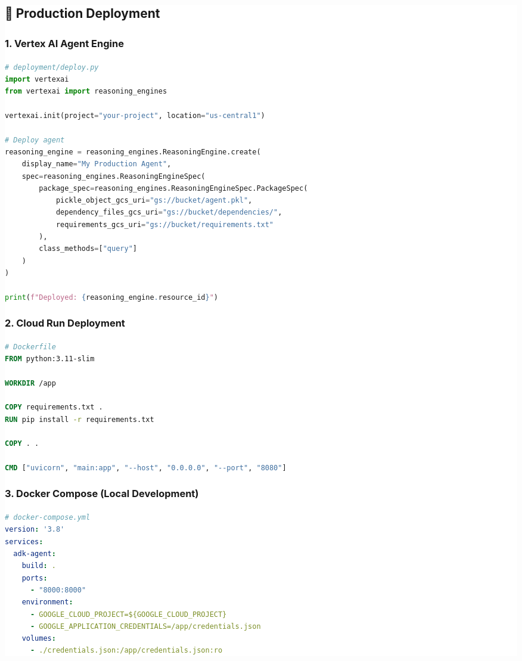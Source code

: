 ## 🔧 Production Deployment

### 1. **Vertex AI Agent Engine**
```python
# deployment/deploy.py
import vertexai
from vertexai import reasoning_engines

vertexai.init(project="your-project", location="us-central1")

# Deploy agent
reasoning_engine = reasoning_engines.ReasoningEngine.create(
    display_name="My Production Agent",
    spec=reasoning_engines.ReasoningEngineSpec(
        package_spec=reasoning_engines.ReasoningEngineSpec.PackageSpec(
            pickle_object_gcs_uri="gs://bucket/agent.pkl",
            dependency_files_gcs_uri="gs://bucket/dependencies/",
            requirements_gcs_uri="gs://bucket/requirements.txt"
        ),
        class_methods=["query"]
    )
)

print(f"Deployed: {reasoning_engine.resource_id}")
```

### 2. **Cloud Run Deployment**
```dockerfile
# Dockerfile
FROM python:3.11-slim

WORKDIR /app

COPY requirements.txt .
RUN pip install -r requirements.txt

COPY . .

CMD ["uvicorn", "main:app", "--host", "0.0.0.0", "--port", "8080"]
```

### 3. **Docker Compose (Local Development)**
```yaml
# docker-compose.yml
version: '3.8'
services:
  adk-agent:
    build: .
    ports:
      - "8000:8000"
    environment:
      - GOOGLE_CLOUD_PROJECT=${GOOGLE_CLOUD_PROJECT}
      - GOOGLE_APPLICATION_CREDENTIALS=/app/credentials.json
    volumes:
      - ./credentials.json:/app/credentials.json:ro
```
